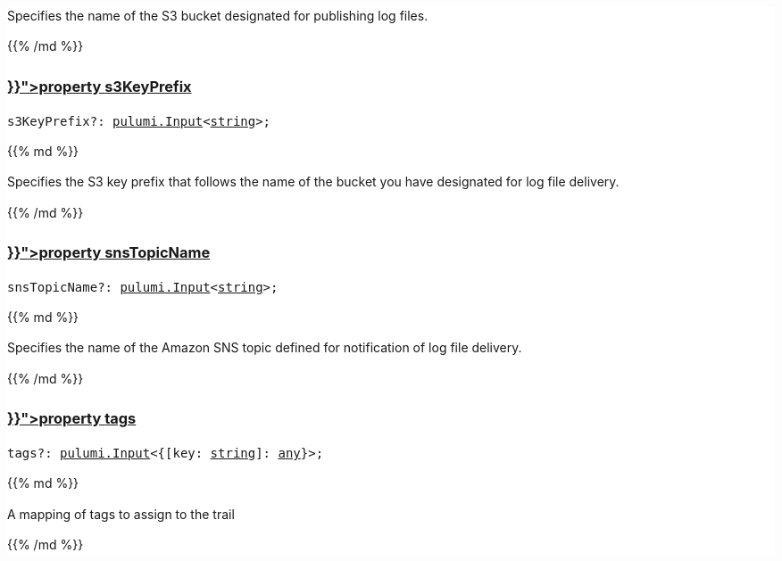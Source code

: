 Specifies the name of the S3 bucket designated for publishing log files.

{{% /md %}}
</div>
<h3 class="pdoc-member-header" id="TrailState-s3KeyPrefix">
<a class="pdoc-child-name" href="{{< pkg-url pkg="aws" path="cloudtrail/trail.ts#L357" >}}">property <b>s3KeyPrefix</b></a>
</h3>
<div class="pdoc-member-contents">
<pre class="highlight"><span class='kd'></span>s3KeyPrefix?: <a href='/docs/reference/pkg/nodejs/pulumi/pulumi/#Input'>pulumi.Input</a>&lt;<span class='kd'><a href='https://developer.mozilla.org/en-US/docs/Web/JavaScript/Reference/Global_Objects/String'>string</a></span>&gt;;</pre>
{{% md %}}

Specifies the S3 key prefix that follows
the name of the bucket you have designated for log file delivery.

{{% /md %}}
</div>
<h3 class="pdoc-member-header" id="TrailState-snsTopicName">
<a class="pdoc-child-name" href="{{< pkg-url pkg="aws" path="cloudtrail/trail.ts#L362" >}}">property <b>snsTopicName</b></a>
</h3>
<div class="pdoc-member-contents">
<pre class="highlight"><span class='kd'></span>snsTopicName?: <a href='/docs/reference/pkg/nodejs/pulumi/pulumi/#Input'>pulumi.Input</a>&lt;<span class='kd'><a href='https://developer.mozilla.org/en-US/docs/Web/JavaScript/Reference/Global_Objects/String'>string</a></span>&gt;;</pre>
{{% md %}}

Specifies the name of the Amazon SNS topic
defined for notification of log file delivery.

{{% /md %}}
</div>
<h3 class="pdoc-member-header" id="TrailState-tags">
<a class="pdoc-child-name" href="{{< pkg-url pkg="aws" path="cloudtrail/trail.ts#L366" >}}">property <b>tags</b></a>
</h3>
<div class="pdoc-member-contents">
<pre class="highlight"><span class='kd'></span>tags?: <a href='/docs/reference/pkg/nodejs/pulumi/pulumi/#Input'>pulumi.Input</a>&lt;{[key: <span class='kd'><a href='https://developer.mozilla.org/en-US/docs/Web/JavaScript/Reference/Global_Objects/String'>string</a></span>]: <span class='kd'><a href='https://www.typescriptlang.org/docs/handbook/basic-types.html#any'>any</a></span>}&gt;;</pre>
{{% md %}}

A mapping of tags to assign to the trail

{{% /md %}}
</div>
</div>
